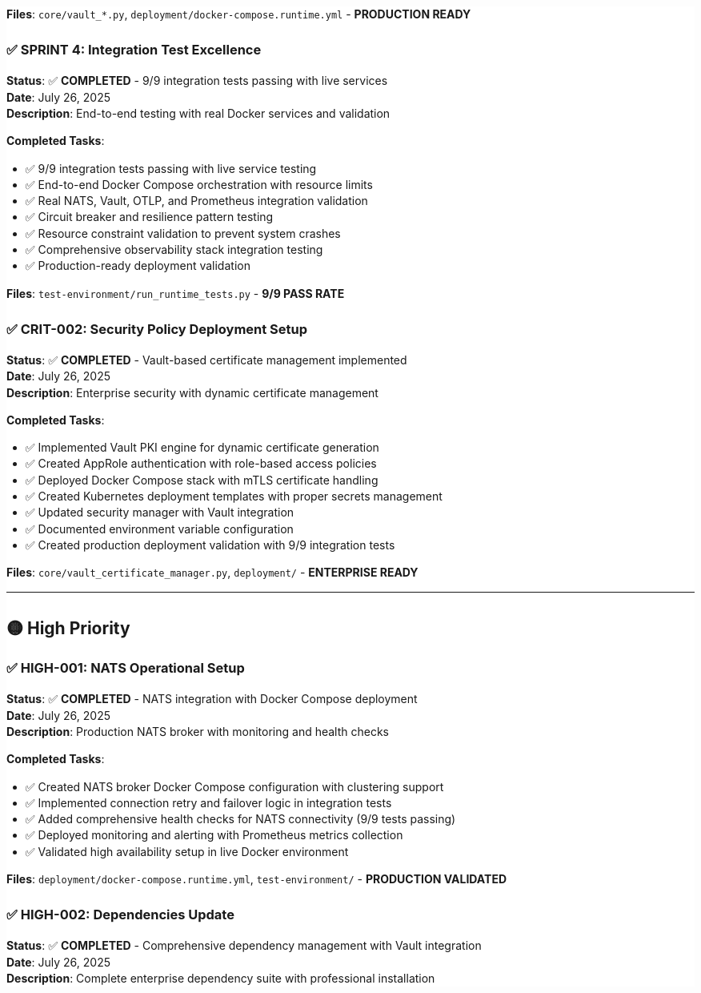 **Files**: `core/vault_*.py`, `deployment/docker-compose.runtime.yml` - **PRODUCTION READY**

### ✅ SPRINT 4: Integration Test Excellence
**Status**: ✅ **COMPLETED** - 9/9 integration tests passing with live services  
**Date**: July 26, 2025  
**Description**: End-to-end testing with real Docker services and validation

**Completed Tasks**:
- ✅ 9/9 integration tests passing with live service testing
- ✅ End-to-end Docker Compose orchestration with resource limits
- ✅ Real NATS, Vault, OTLP, and Prometheus integration validation
- ✅ Circuit breaker and resilience pattern testing
- ✅ Resource constraint validation to prevent system crashes
- ✅ Comprehensive observability stack integration testing
- ✅ Production-ready deployment validation

**Files**: `test-environment/run_runtime_tests.py` - **9/9 PASS RATE**

### ✅ CRIT-002: Security Policy Deployment Setup  
**Status**: ✅ **COMPLETED** - Vault-based certificate management implemented  
**Date**: July 26, 2025  
**Description**: Enterprise security with dynamic certificate management

**Completed Tasks**:
- ✅ Implemented Vault PKI engine for dynamic certificate generation
- ✅ Created AppRole authentication with role-based access policies
- ✅ Deployed Docker Compose stack with mTLS certificate handling
- ✅ Created Kubernetes deployment templates with proper secrets management
- ✅ Updated security manager with Vault integration
- ✅ Documented environment variable configuration
- ✅ Created production deployment validation with 9/9 integration tests

**Files**: `core/vault_certificate_manager.py`, `deployment/` - **ENTERPRISE READY**

---

## 🟡 High Priority

### ✅ HIGH-001: NATS Operational Setup
**Status**: ✅ **COMPLETED** - NATS integration with Docker Compose deployment  
**Date**: July 26, 2025  
**Description**: Production NATS broker with monitoring and health checks

**Completed Tasks**:
- ✅ Created NATS broker Docker Compose configuration with clustering support
- ✅ Implemented connection retry and failover logic in integration tests
- ✅ Added comprehensive health checks for NATS connectivity (9/9 tests passing)
- ✅ Deployed monitoring and alerting with Prometheus metrics collection
- ✅ Validated high availability setup in live Docker environment

**Files**: `deployment/docker-compose.runtime.yml`, `test-environment/` - **PRODUCTION VALIDATED**

### ✅ HIGH-002: Dependencies Update
**Status**: ✅ **COMPLETED** - Comprehensive dependency management with Vault integration  
**Date**: July 26, 2025  
**Description**: Complete enterprise dependency suite with professional installation

